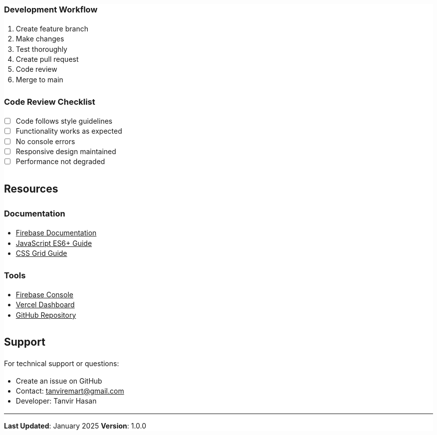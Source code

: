 ### Development Workflow
1. Create feature branch
2. Make changes
3. Test thoroughly
4. Create pull request
5. Code review
6. Merge to main

### Code Review Checklist
- [ ] Code follows style guidelines
- [ ] Functionality works as expected
- [ ] No console errors
- [ ] Responsive design maintained
- [ ] Performance not degraded

## Resources

### Documentation
- [Firebase Documentation](https://firebase.google.com/docs)
- [JavaScript ES6+ Guide](https://developer.mozilla.org/en-US/docs/Web/JavaScript)
- [CSS Grid Guide](https://developer.mozilla.org/en-US/docs/Web/CSS/CSS_Grid_Layout)

### Tools
- [Firebase Console](https://console.firebase.google.com)
- [Vercel Dashboard](https://vercel.com/dashboard)
- [GitHub Repository](https://github.com/tanvirrrhasan/TanvirEmart)

## Support

For technical support or questions:
- Create an issue on GitHub
- Contact: tanviremart@gmail.com
- Developer: Tanvir Hasan

---

**Last Updated**: January 2025
**Version**: 1.0.0 